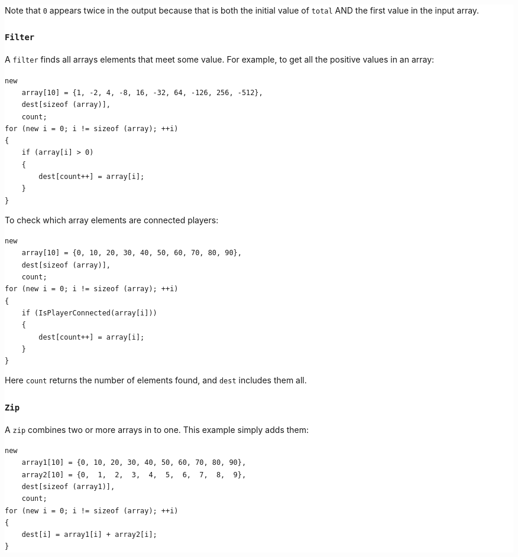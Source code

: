 Note that `0` appears twice in the output because that is both the initial value of `total` AND the first value in the input array.

### `Filter`

A `filter` finds all arrays elements that meet some value.  For example, to get all the positive values in an array:

```pawn
new
	array[10] = {1, -2, 4, -8, 16, -32, 64, -126, 256, -512},
	dest[sizeof (array)],
	count;
for (new i = 0; i != sizeof (array); ++i)
{
	if (array[i] > 0)
	{
		dest[count++] = array[i];
	}
}
```

To check which array elements are connected players:

```pawn
new
	array[10] = {0, 10, 20, 30, 40, 50, 60, 70, 80, 90},
	dest[sizeof (array)],
	count;
for (new i = 0; i != sizeof (array); ++i)
{
	if (IsPlayerConnected(array[i]))
	{
		dest[count++] = array[i];
	}
}
```

Here `count` returns the number of elements found, and `dest` includes them all.

### `Zip`

A `zip` combines two or more arrays in to one.  This example simply adds them:

```pawn
new
	array1[10] = {0, 10, 20, 30, 40, 50, 60, 70, 80, 90},
	array2[10] = {0,  1,  2,  3,  4,  5,  6,  7,  8,  9},
	dest[sizeof (array1)],
	count;
for (new i = 0; i != sizeof (array); ++i)
{
	dest[i] = array1[i] + array2[i];
}
```
